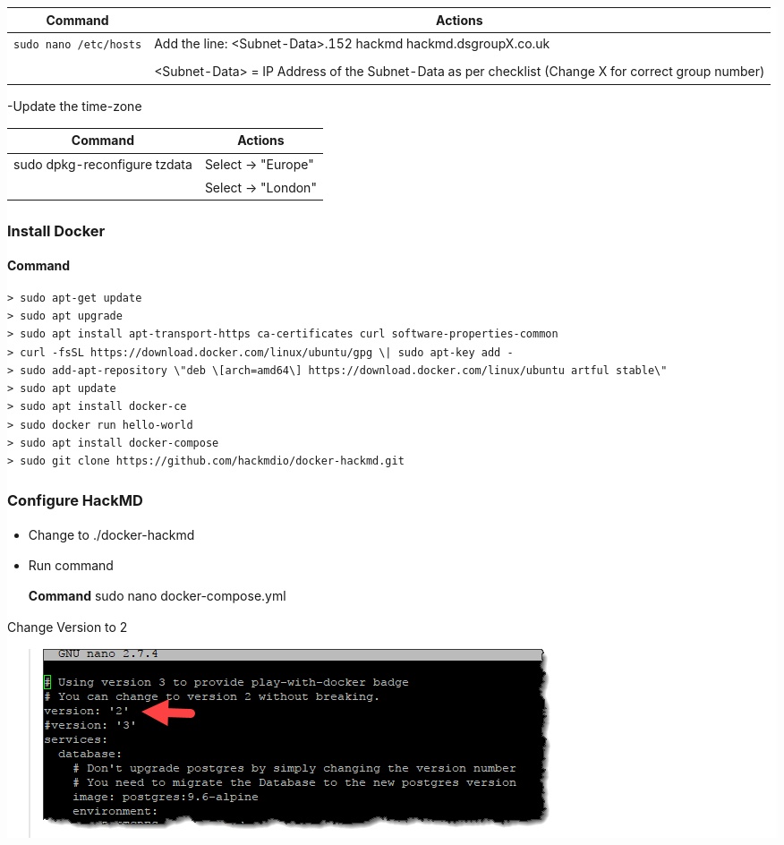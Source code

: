 | **Command**          | **Actions**                                                      |
| -- | -- |
| `sudo nano /etc/hosts` | Add the line:                                                     \<Subnet-Data\>.152 hackmd hackmd.dsgroupX.co.uk                 
|                      |                                                                  |
|                      | \<Subnet-Data\> = IP Address of the Subnet-Data as per checklist (Change X for correct group number)

-Update the time-zone


| **Command**                  | **Actions**         |
| -- | -- |
| sudo dpkg-reconfigure tzdata | Select -\> "Europe" |                              |                     |
|                              | Select -\> "London" |

### Install Docker

  **Command**
```console
> sudo apt-get update
> sudo apt upgrade
> sudo apt install apt-transport-https ca-certificates curl software-properties-common
> curl -fsSL https://download.docker.com/linux/ubuntu/gpg \| sudo apt-key add -
> sudo add-apt-repository \"deb \[arch=amd64\] https://download.docker.com/linux/ubuntu artful stable\"
> sudo apt update
> sudo apt install docker-ce
> sudo docker run hello-world
> sudo apt install docker-compose
> sudo git clone https://github.com/hackmdio/docker-hackmd.git
```

### Configure HackMD

- Change to ./docker-hackmd

- Run command

  **Command**
  sudo nano docker-compose.yml

Change Version to 2

> ![C:\\Users\\ROB\~2.CLA\\AppData\\Local\\Temp\\SNAGHTML2235a31.PNG](images/media/image29.png)

